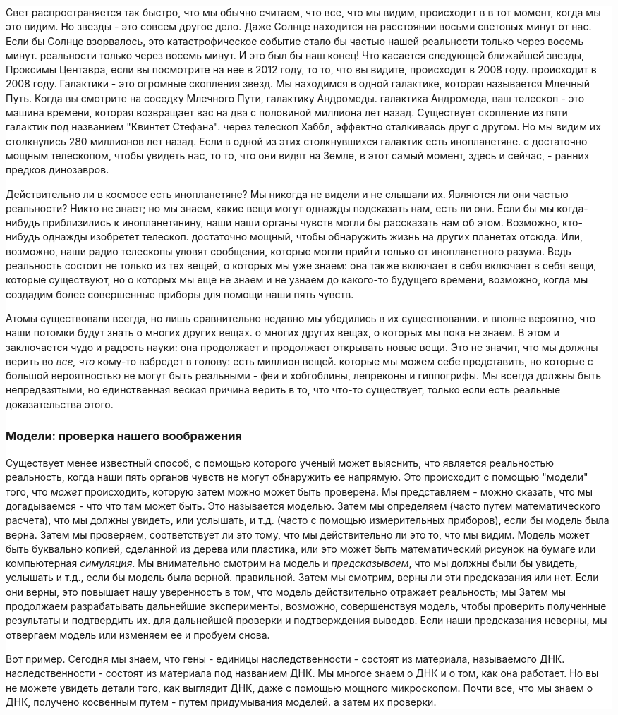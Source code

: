 Свет распространяется так быстро, что мы обычно считаем, что все, что мы видим, происходит в в тот момент, когда мы это видим. Но звезды - это совсем другое дело. Даже Солнце находится на расстоянии восьми световых минут от нас. Если бы Солнце взорвалось, это катастрофическое событие стало бы частью нашей реальности только через восемь минут. реальности только через восемь минут. И это был бы наш конец! Что касается следующей ближайшей звезды, Проксимы Центавра, если вы посмотрите на нее в 2012 году, то то, что вы видите, происходит в 2008 году. происходит в 2008 году. Галактики - это огромные скопления звезд. Мы находимся в одной галактике, которая называется Млечный Путь. Когда вы смотрите на соседку Млечного Пути, галактику Андромеды. галактика Андромеда, ваш телескоп - это машина времени, которая возвращает вас на два с половиной миллиона лет назад. Существует скопление из пяти галактик под названием "Квинтет Стефана". через телескоп Хаббл, эффектно сталкиваясь друг с другом. Но мы видим их столкнулись 280 миллионов лет назад. Если в одной из этих столкнувшихся галактик есть инопланетяне. с достаточно мощным телескопом, чтобы увидеть нас, то то, что они видят на Земле, в этот самый момент, здесь и сейчас, - ранних предков динозавров.

Действительно ли в космосе есть инопланетяне? Мы никогда не видели и не слышали их. Являются ли они частью реальности? Никто не знает; но мы знаем, какие вещи могут однажды подсказать нам, есть ли они. Если бы мы когда-нибудь приблизились к инопланетянину, наши наши органы чувств могли бы рассказать нам об этом. Возможно, кто-нибудь однажды изобретет телескоп. достаточно мощный, чтобы обнаружить жизнь на других планетах отсюда. Или, возможно, наши радио телескопы уловят сообщения, которые могли прийти только от инопланетного разума. Ведь реальность состоит не только из тех вещей, о которых мы уже знаем: она также включает в себя включает в себя вещи, которые существуют, но о которых мы еще не знаем и не узнаем до какого-то будущего времени, возможно, когда мы создадим более совершенные приборы для помощи наши пять чувств.

Атомы существовали всегда, но лишь сравнительно недавно мы убедились в их существовании. и вполне вероятно, что наши потомки будут знать о многих других вещах. о многих других вещах, о которых мы пока не знаем. В этом и заключается чудо и радость науки: она продолжает и продолжает открывать новые вещи. Это не значит, что мы должны верить во *все, что* кому-то взбредет в голову: есть миллион вещей. которые мы можем себе представить, но которые с большой вероятностью не могут быть реальными - феи и хобгоблины, лепреконы и гиппогрифы. Мы всегда должны быть непредвзятыми, но единственная веская причина верить в то, что что-то существует, только если есть реальные доказательства этого.

### **Модели: проверка нашего воображения**

Существует менее известный способ, с помощью которого ученый может выяснить, что является реальностью реальность, когда наши пять органов чувств не могут обнаружить ее напрямую. Это происходит с помощью "модели" того, что *может* происходить, которую затем можно может быть проверена. Мы представляем - можно сказать, что мы догадываемся - что что там может быть. Это называется моделью. Затем мы определяем (часто путем математического расчета), что мы должны увидеть, или услышать, и т.д. (часто с помощью измерительных приборов), если бы модель была верна. Затем мы проверяем, соответствует ли это тому, что мы действительно ли это то, что мы видим. Модель может быть буквально копией, сделанной из дерева или пластика, или это может быть математический рисунок на бумаге или компьютерная *симуляция*. Мы внимательно смотрим на модель и *предсказываем*, что мы должны были бы увидеть, услышать и т.д., если бы модель была верной. правильной. Затем мы смотрим, верны ли эти предсказания или нет. Если они верны, это повышает нашу уверенность в том, что модель действительно отражает реальность; мы Затем мы продолжаем разрабатывать дальнейшие эксперименты, возможно, совершенствуя модель, чтобы проверить полученные результаты и подтвердить их. для дальнейшей проверки и подтверждения выводов. Если наши предсказания неверны, мы отвергаем модель или изменяем ее и пробуем снова.

Вот пример. Сегодня мы знаем, что гены - единицы наследственности - состоят из материала, называемого ДНК. наследственности - состоят из материала под названием ДНК. Мы многое знаем о ДНК и о том, как она работает. Но вы не можете увидеть детали того, как выглядит ДНК, даже с помощью мощного микроскопом. Почти все, что мы знаем о ДНК, получено косвенным путем - путем придумывания моделей. а затем их проверки.
